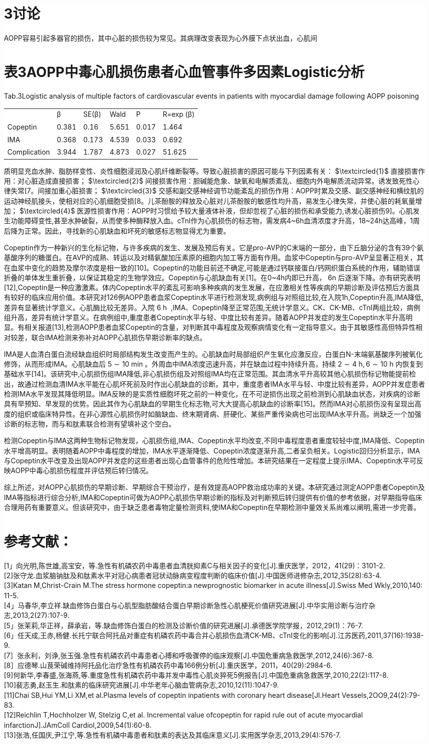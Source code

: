 # 3讨论

AOPP容易引起多器官的损伤，其中心脏的损伤较为常见。其病理改变表现为心外膜下点状出血，心肌间

# 表3AOPP中毒心肌损伤患者心血管事件多因素Logistic分析

Tab.3Logistic analysis of multiple factors of cardiovascular events in patients with myocardial damage following AOPP poisoning   

<html><body><table><tr><td></td><td>β</td><td>SE(β)</td><td>Wald</td><td>P</td><td>R=exp (β)</td></tr><tr><td>Copeptin</td><td>0.381</td><td>0.16</td><td>5.651</td><td>0.017</td><td>1.464</td></tr><tr><td>IMA</td><td>0.368</td><td>0.173</td><td>4.539</td><td>0.033</td><td>0.692</td></tr><tr><td>Complication</td><td>3.944</td><td>1.787</td><td>4.873</td><td>0.027</td><td>51.625</td></tr></table></body></html>

质明显充血水肿、脂肪样变性、炎性细胞浸润及心肌纤维断裂等。导致心脏损害的原因可能与下列因素有关： $\textcircled{1}$ 直接损害作用：对心脏造成直接损害； $\textcircled{2}$ 间接损害作用：胆碱能危象、缺氧和电解质紊乱、细胞内外电解质流动异常。诱发致死性心律失常[7。间接加重心脏损害； $\textcircled{3}$ 交感和副交感神经调节功能紊乱的损伤作用：AOPP时累及交感、副交感神经和横纹肌的运动神经肌接头，使相对应的心肌细胞受损[8。儿茶酚胺的释放及心脏对儿茶酚胺的敏感性均升高，易发生心律失常，并使心脏的耗氧量增加； $\textcircled{4}$ 医源性损害作用：AOPP时习惯给予较大量液体补液，但却忽视了心脏的损伤和承受能力,诱发心脏损伤9]。心肌发生功能障碍变性,甚至水肿破裂，从而使多种酶释放入血。cTnI作为心肌损伤的标志物，需发病4\~6h血清浓度才升高，18\~24h达高峰，1周后降为正常。因此，寻找新的心肌缺血和坏死的敏感标志物显得尤为重要。

Copeptin作为一种新兴的生化标记物，与许多疾病的发生、发展及预后有关。它是pro-AVP的C末端的一部分，由下丘脑分泌的含有39个氨基酸序列的糖蛋白。在AVP的成熟、转运以及对精氨酸加压素原的细胞内加工等方面有作用。血浆中Copeptin与pro-AVP呈显著正相关，其在血浆中变化的趋势及摩尔浓度是相一致的[10]。Copeptin的功能目前还不确定,可能是通过钙联接蛋白/钙网织蛋白系统的作用，辅助错误折叠的单体发生重折叠，以保证其稳定的生物学效应。Copeptin与心肌缺血有关[1]。在0\~4h内即已升高， $6 \mathrm { n }$ 后逐渐下降。亦有研究表明[12],Copeptin是一种应激激素。体内Copeptin水平的紊乱可影响多种疾病的发生发展，在应激相关性等疾病的早期诊断及评估预后方面具有较好的临床应用价值。本研究对126例AOPP患者血浆Copeptin水平进行检测发现,病例组与对照组比较,在入院1h,Copeptin升高,IMA降低,差异有显著统计学意义。心肌酶比较无差异。入院 $6 \mathrm { ~ h ~ }$ ,IMA、Copeptin降至正常范围,无统计学意义。CK、CK-MB、cTnI两组比较，病例组升高，差异有统计学意义。在病例组中,重度患者Copeptin水平与轻、中度比较有差异。随着AOPP并发症的发生Copeptin水平升高明显。有相关报道[13],检测AOPP患者血浆Copeptin的含量，对判断其中毒程度及观察病情变化有一定指导意义。由于其敏感性高但特异性相对较差，联合IMA检测来弥补对AOPP心肌损伤早期诊断率的缺点。

IMA是人血清白蛋白流经缺血组织时局部结构发生改变而产生的。心肌缺血时局部组织产生氧化应激反应，白蛋白N-末端氨基酸序列被氧化修饰，从而形成IMA。心肌缺血后 $5 { \sim } 1 0 \ \mathrm { m i n }$ 。外周血中IMA浓度迅速升高，并在缺血过程中持续升高，持续 $2 { \sim } 4 \ \mathrm { h } , 6 { \sim } 1 0 \ \mathrm { h }$ 内恢复到基础水平[14]。该研究中,心肌损伤组IMA降低,非心肌损伤组及对照组IMA均在正常范围。其血清水平升高较其他心肌损伤标记物能提前检出，故通过检测血清IMA水平能在心肌坏死前及时作出心肌缺血的诊断。其中，重度患者IMA水平与轻、中度比较有差异，AOPP并发症患者检测IMA水平发现其降低明显。IMA反映的是实质性细胞坏死之前的一种变化，在不可逆损伤出现之前检测到心肌缺血状态，对疾病的诊断具有早预知、早发现的优势。因此其作为心肌缺血的早期生化标志物,可大大提高心肌缺血的诊断率[15]。然而IMA对心肌损伤没有呈现出高度的组织或临床特异性。在非心源性心肌损伤时如脑缺血、终末期肾病、肝硬化、某些严重传染病也可出现IMA水平升高。尚缺乏一个加强诊断的标志物，而与和肽素联合检测有望填补这个空白。

检测Copeptin与IMA这两种生物标记物发现，心肌损伤组,IMA、Copeptin水平均改变,不同中毒程度患者重度较轻中度,IMA降低、Copeptin水平增高明显。表明随着AOPP中毒程度的增加，IMA水平逐渐降低、Copeptin浓度逐渐升高,二者呈负相关。Logistic回归分析显示，IMA与Copeptin水平改变及出现AOPP并发症的这些患者出现心血管事件的危险性增加。本研究结果在一定程度上提示IMA、Copeptin水平可反映AOPP中毒心肌损伤程度并评估预后转归情况。

综上所述，对AOPP心肌损伤的早期诊断、早期综合干预治疗，是有效提高AOPP救治成功率的关键。本研究通过测定AOPP患者Copeptin及IMA等指标进行综合分析,IMA和Copeptin可做为AOPP心肌损伤早期诊断的指标及对判断预后转归提供有价值的参考依据，对早期指导临床合理用药有重要意义。但该研究中，由于缺乏患者毒物定量检测资料,使IMA和Copeptin在早期检测中量效关系尚难以阐明,需进一步完善。

# 参考文献：

[1」向光明,陈世雄,高宝安，等.急性有机磷农药中毒患者血清胱抑素C与相关因子的变化[J].重庆医学，2012，41(29)：3101-2.  
[2]张守龙.血浆脑钠肽及和肽素水平对冠心病患者冠状动脉病变程度判断的临床价值[J].中国医师进修杂志,2012,35(28):63-4.  
[3]Katan M,Christ-Crain M.The stress hormone copeptin:a newprognostic biomarker in acute illness[J].Swiss Med Wkly,2010,140: 11-5.  
[4」马春华,李立祥.缺血修饰白蛋白与心肌型脂肪酸结合蛋白早期诊断急性心肌梗死价值研究进展[J].中华实用诊断与治疗杂志,2013,2(27):107-9.  
[5」张茉莉,华正祥，薛承岩，等.缺血修饰白蛋白的检测及诊断价值的研究进展[J].承德医学院学报，2012,29(1)：76-7.  
[6」任天成,王赤,杨健.长托宁联合阿托品对重症有机磷农药中毒合并心肌损伤血清CK-MB、cTnI变化的影响[J].江苏医药,2011,37(16):1938-9.  
[7］张永利，刘诤,张玉强.急性有机磷农药中毒患者心搏和呼吸骤停的临床观察[J].中国危重病急救医学,2012,24(6):367-8.  
[8］应德琴.山茛荣碱维持阿托品化治疗急性有机磷农药中毒166例分析[J].重庆医学，2011，40(29):2984-6.  
[9]何新华,李春盛,张海燕,等.重度急性有机磷农药中毒并发中毒性心肌炎猝死5例报告[J].中国危重病急救医学,2010,22(2):117-8.  
[10]裴志勇,赵玉生.和肽素的临床研究进展[J].中华老年心脑血管病杂志,2010,12(11):1047-9.  
[11]Chai SB,Hui YM,Li XM,et al.Plasma levels of copeptin inpatients with coronary heart disease[Jl.Heart Vessels,2OO9,24(2):79-83.  
[12]Reichlin T,Hochholzer W, Stelzig C,et al. Incremental value ofcopeptin for rapid rule out of acute myocardial infarctionJ].JAmColl Cardiol,2009,54(1):60-8.  
[13]张浩,任国庆,尹江宁,等.急性有机磷中毒患者和肽素的表达及其临床意义[J].实用医学杂志,2013,29(4):576-7.  